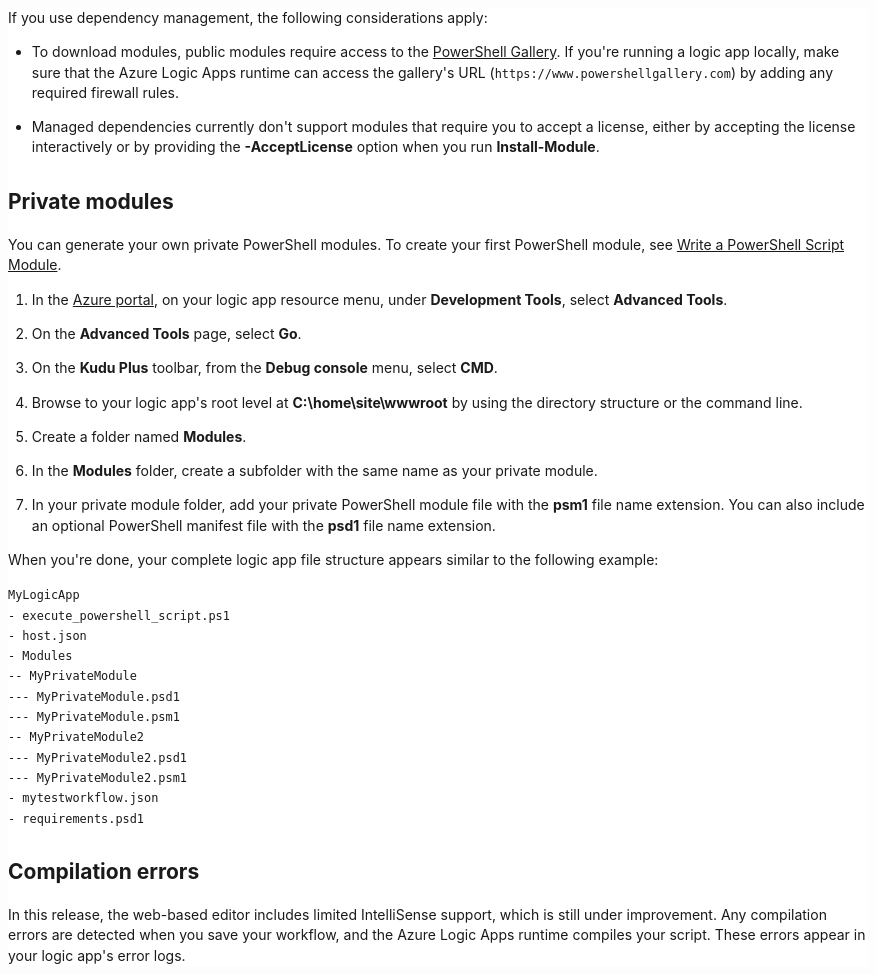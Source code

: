 If you use dependency management, the following considerations apply:

- To download modules, public modules require access to the [PowerShell Gallery](https://www.powershellgallery.com). If you're running a logic app locally, make sure that the Azure Logic Apps runtime can access the gallery's URL (`https://www.powershellgallery.com`) by adding any required firewall rules.

- Managed dependencies currently don't support modules that require you to accept a license, either by accepting the license interactively or by providing the **-AcceptLicense** option when you run **Install-Module**.

## Private modules

You can generate your own private PowerShell modules. To create your first PowerShell module, see [Write a PowerShell Script Module](/powershell/scripting/developer/module/how-to-write-a-powershell-script-module).

1. In the [Azure portal](https://portal.azure.com), on your logic app resource menu, under **Development Tools**, select **Advanced Tools**.

1. On the **Advanced Tools** page, select **Go**.

1. On the **Kudu Plus** toolbar, from the **Debug console** menu, select **CMD**.

1. Browse to your logic app's root level at **C:\home\site\wwwroot** by using the directory structure or the command line.

1. Create a folder named **Modules**.

1. In the **Modules** folder, create a subfolder with the same name as your private module.

1. In your private module folder, add your private PowerShell module file with the **psm1** file name extension. You can also include an optional PowerShell manifest file with the **psd1** file name extension.

When you're done, your complete logic app file structure appears similar to the following example:

```text
MyLogicApp
- execute_powershell_script.ps1
- host.json
- Modules
-- MyPrivateModule
--- MyPrivateModule.psd1
--- MyPrivateModule.psm1
-- MyPrivateModule2
--- MyPrivateModule2.psd1
--- MyPrivateModule2.psm1
- mytestworkflow.json
- requirements.psd1
```

## Compilation errors

In this release, the web-based editor includes limited IntelliSense support, which is still under improvement. Any compilation errors are detected when you save your workflow, and the Azure Logic Apps runtime compiles your script. These errors appear in your logic app's error logs.
